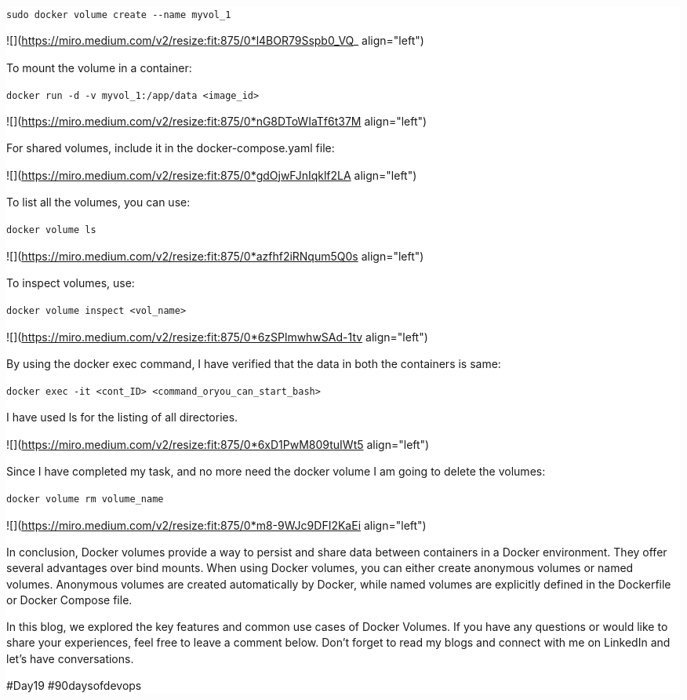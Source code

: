 ```plaintext
sudo docker volume create --name myvol_1
```

![](https://miro.medium.com/v2/resize:fit:875/0*l4BOR79Sspb0_VQ_ align="left")

To mount the volume in a container:

```plaintext
docker run -d -v myvol_1:/app/data <image_id>
```

![](https://miro.medium.com/v2/resize:fit:875/0*nG8DToWIaTf6t37M align="left")

For shared volumes, include it in the docker-compose.yaml file:

![](https://miro.medium.com/v2/resize:fit:875/0*gdOjwFJnIqklf2LA align="left")

To list all the volumes, you can use:

```plaintext
docker volume ls
```

![](https://miro.medium.com/v2/resize:fit:875/0*azfhf2iRNqum5Q0s align="left")

To inspect volumes, use:

```plaintext
docker volume inspect <vol_name>
```

![](https://miro.medium.com/v2/resize:fit:875/0*6zSPlmwhwSAd-1tv align="left")

By using the docker exec command, I have verified that the data in both the containers is same:

```plaintext
docker exec -it <cont_ID> <command_oryou_can_start_bash>
```

I have used ls for the listing of all directories.

![](https://miro.medium.com/v2/resize:fit:875/0*6xD1PwM809tuIWt5 align="left")

Since I have completed my task, and no more need the docker volume I am going to delete the volumes:

```plaintext
docker volume rm volume_name
```

![](https://miro.medium.com/v2/resize:fit:875/0*m8-9WJc9DFI2KaEi align="left")

In conclusion, Docker volumes provide a way to persist and share data between containers in a Docker environment. They offer several advantages over bind mounts. When using Docker volumes, you can either create anonymous volumes or named volumes. Anonymous volumes are created automatically by Docker, while named volumes are explicitly defined in the Dockerfile or Docker Compose file.

In this blog, we explored the key features and common use cases of Docker Volumes. If you have any questions or would like to share your experiences, feel free to leave a comment below. Don’t forget to read my blogs and connect with me on LinkedIn and let’s have conversations.

#Day19 #90daysofdevops